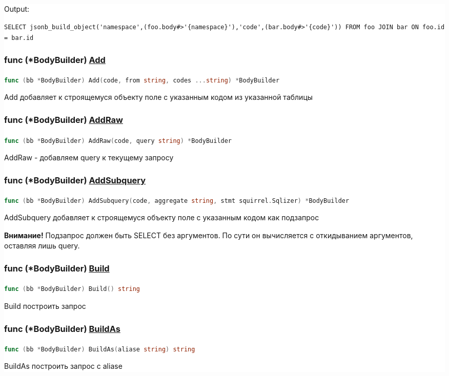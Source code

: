 Output:

```
SELECT jsonb_build_object('namespace',(foo.body#>'{namespace}'),'code',(bar.body#>'{code}')) FROM foo JOIN bar ON foo.id = bar.id
```








### <a name="BodyBuilder.Add">func</a> (\*BodyBuilder) [Add](https://git.elewise.com/elma365/common/-/tree/develop/pkg/util/body.go?s=4561:4636#L133)
``` go
func (bb *BodyBuilder) Add(code, from string, codes ...string) *BodyBuilder
```
Add добавляет к строящемуся объекту поле с указанным кодом из указанной таблицы




### <a name="BodyBuilder.AddRaw">func</a> (\*BodyBuilder) [AddRaw](https://git.elewise.com/elma365/common/-/tree/develop/pkg/util/body.go?s=4821:4883#L142)
``` go
func (bb *BodyBuilder) AddRaw(code, query string) *BodyBuilder
```
AddRaw - добавляем query к текущему запросу




### <a name="BodyBuilder.AddSubquery">func</a> (\*BodyBuilder) [AddSubquery](https://git.elewise.com/elma365/common/-/tree/develop/pkg/util/body.go?s=5332:5426#L152)
``` go
func (bb *BodyBuilder) AddSubquery(code, aggregate string, stmt squirrel.Sqlizer) *BodyBuilder
```
AddSubquery добавляет к строящемуся объекту поле с указанным кодом как подзапрос

**Внимание!** Подзапрос должен быть SELECT без аргументов.
По сути он вычисляется с откидыванием аргументов, оставляя лишь query.




### <a name="BodyBuilder.Build">func</a> (\*BodyBuilder) [Build](https://git.elewise.com/elma365/common/-/tree/develop/pkg/util/body.go?s=6086:6123#L173)
``` go
func (bb *BodyBuilder) Build() string
```
Build построить запрос




### <a name="BodyBuilder.BuildAs">func</a> (\*BodyBuilder) [BuildAs](https://git.elewise.com/elma365/common/-/tree/develop/pkg/util/body.go?s=5935:5987#L168)
``` go
func (bb *BodyBuilder) BuildAs(aliase string) string
```
BuildAs построить запрос с aliase

